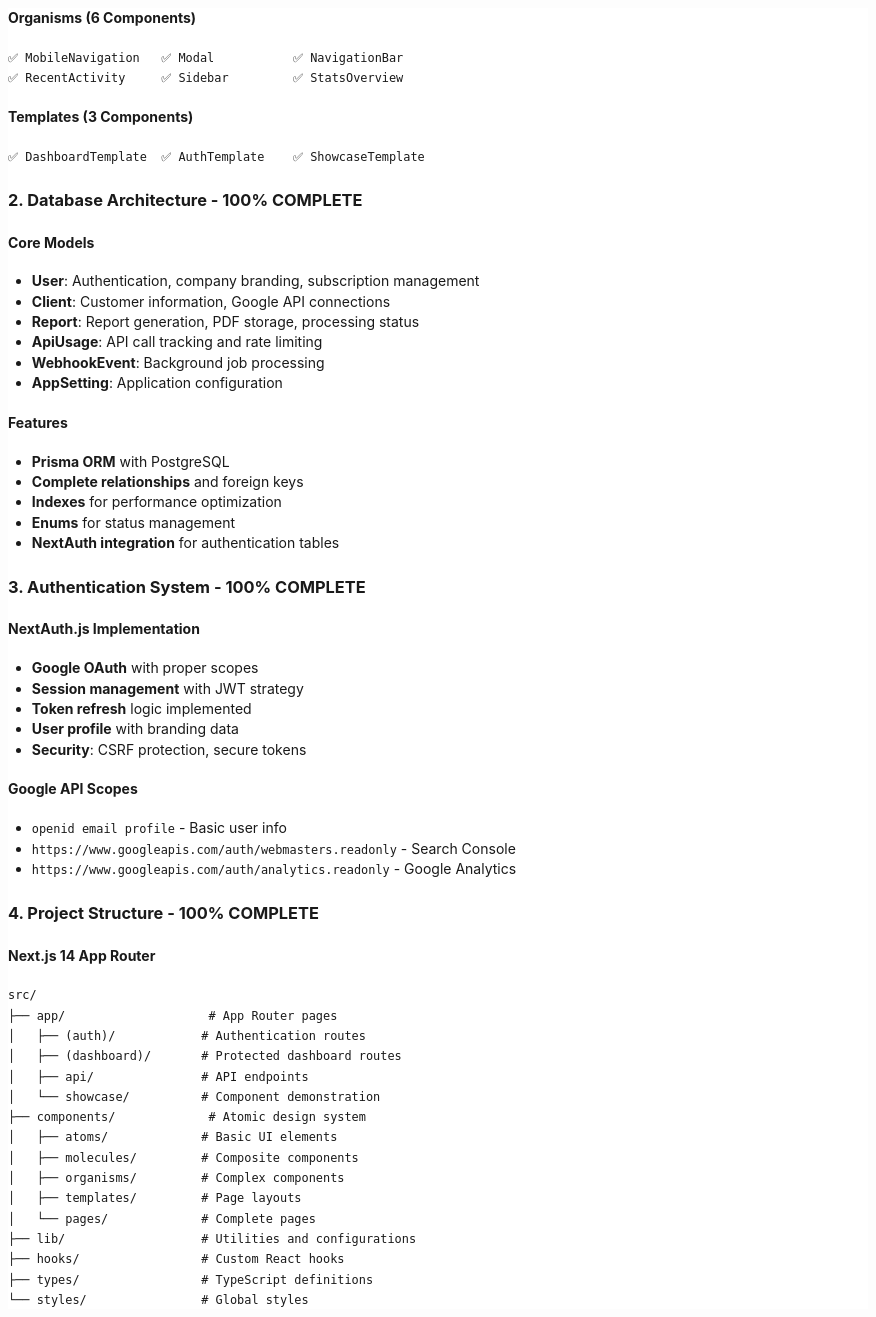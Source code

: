 #### **Organisms (6 Components)**
```
✅ MobileNavigation   ✅ Modal           ✅ NavigationBar
✅ RecentActivity     ✅ Sidebar         ✅ StatsOverview
```

#### **Templates (3 Components)**
```
✅ DashboardTemplate  ✅ AuthTemplate    ✅ ShowcaseTemplate
```

### **2. Database Architecture - 100% COMPLETE**

#### **Core Models**
- **User**: Authentication, company branding, subscription management
- **Client**: Customer information, Google API connections
- **Report**: Report generation, PDF storage, processing status
- **ApiUsage**: API call tracking and rate limiting
- **WebhookEvent**: Background job processing
- **AppSetting**: Application configuration

#### **Features**
- **Prisma ORM** with PostgreSQL
- **Complete relationships** and foreign keys
- **Indexes** for performance optimization
- **Enums** for status management
- **NextAuth integration** for authentication tables

### **3. Authentication System - 100% COMPLETE**

#### **NextAuth.js Implementation**
- **Google OAuth** with proper scopes
- **Session management** with JWT strategy
- **Token refresh** logic implemented
- **User profile** with branding data
- **Security**: CSRF protection, secure tokens

#### **Google API Scopes**
- `openid email profile` - Basic user info
- `https://www.googleapis.com/auth/webmasters.readonly` - Search Console
- `https://www.googleapis.com/auth/analytics.readonly` - Google Analytics

### **4. Project Structure - 100% COMPLETE**

#### **Next.js 14 App Router**
```
src/
├── app/                    # App Router pages
│   ├── (auth)/            # Authentication routes
│   ├── (dashboard)/       # Protected dashboard routes
│   ├── api/               # API endpoints
│   └── showcase/          # Component demonstration
├── components/             # Atomic design system
│   ├── atoms/             # Basic UI elements
│   ├── molecules/         # Composite components
│   ├── organisms/         # Complex components
│   ├── templates/         # Page layouts
│   └── pages/             # Complete pages
├── lib/                   # Utilities and configurations
├── hooks/                 # Custom React hooks
├── types/                 # TypeScript definitions
└── styles/                # Global styles
```
